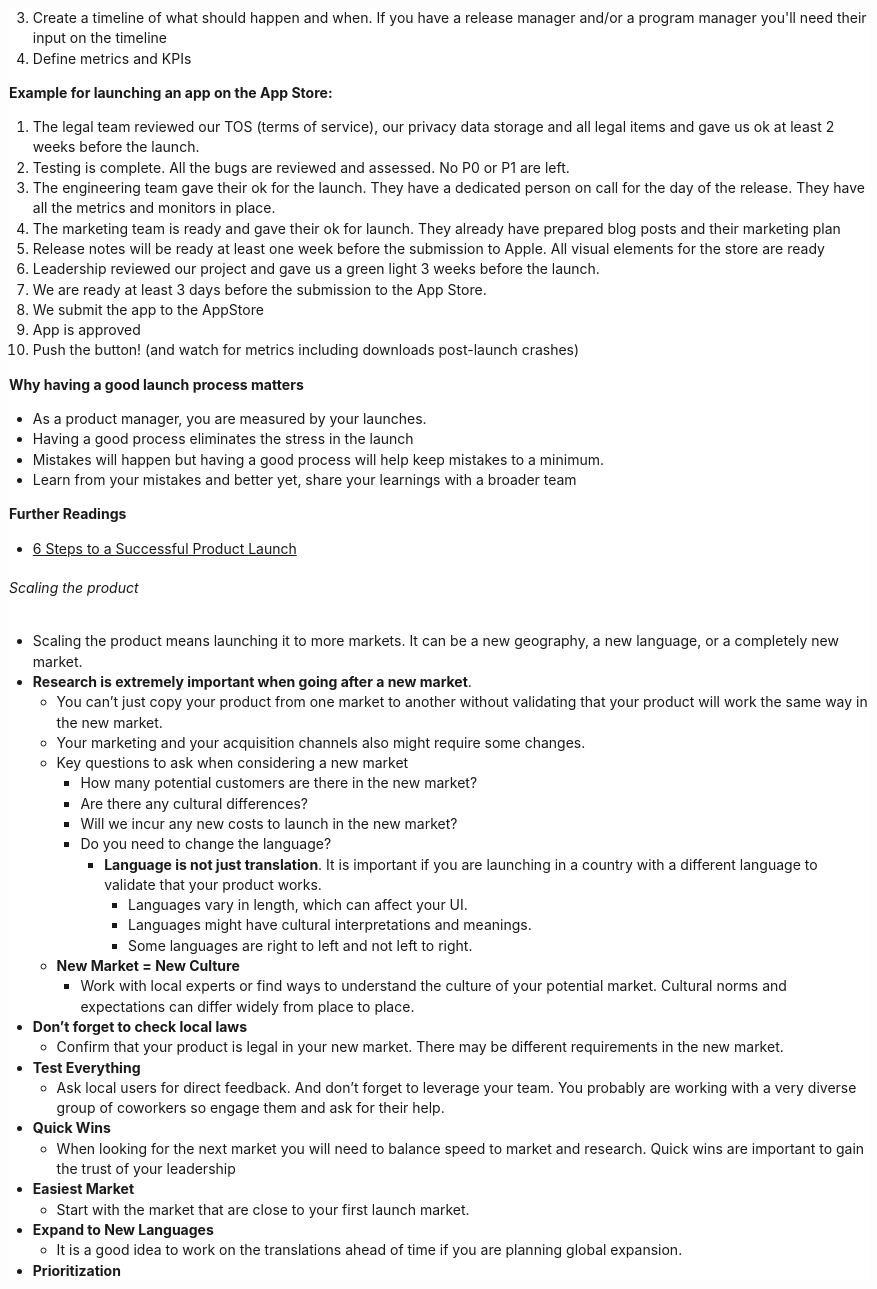 3. Create a timeline of what should happen and when. If you have a release manager and/or a program manager you'll need their input on the timeline
4. Define metrics and KPIs

**Example for launching an app on the App Store:**
1. The legal team reviewed our TOS (terms of service), our privacy data storage and all legal items and gave us ok at least 2 weeks before the launch.
2. Testing is complete. All the bugs are reviewed and assessed. No P0 or P1 are left.
3. The engineering team gave their ok for the launch. They have a dedicated person on call for the day of the release. They have all the metrics and monitors in place.
4. The marketing team is ready and gave their ok for launch. They already have prepared blog posts and their marketing plan
5. Release notes will be ready at least one week before the submission to Apple. All visual elements for the store are ready
6. Leadership reviewed our project and gave us a green light 3 weeks before the launch.
7. We are ready at least 3 days before the submission to the App Store.
8. We submit the app to the AppStore
9. App is approved
10. Push the button! (and watch for metrics including downloads post-launch crashes)

**Why having a good launch process matters**
- As a product manager, you are measured by your launches.
- Having a good process eliminates the stress in the launch
- Mistakes will happen but having a good process will help keep mistakes to a minimum.
- Learn from your mistakes and better yet, share your learnings with a broader team

**Further Readings**
- [6 Steps to a Successful Product Launch](https://growthmarketingconf.com/successful-product-launch/)

###### Scaling the product

- Scaling the product means launching it to more markets. It can be a new geography, a new language, or a completely new market.
- **Research is extremely important when going after a new market**.
	- You can’t just copy your product from one market to another without validating that your product will work the same way in the new market.
	- Your marketing and your acquisition channels also might require some changes.  
	- Key questions to ask when considering a new market
		- How many potential customers are there in the new market?
		- Are there any cultural differences?
		- Will we incur any new costs to launch in the new market?
		- Do you need to change the language? 
			- **Language is not just translation**. It is important if you are launching in a country with a different language to validate that your product works.
				- Languages vary in length, which can affect your UI.
				- Languages might have cultural interpretations and meanings.
				- Some languages are right to left and not left to right.
	- **New Market = New Culture**
		 - Work with local experts or find ways to understand the culture of your potential market. Cultural norms and expectations can differ widely from place to place.
- **Don’t forget to check local laws**
	- Confirm that your product is legal in your new market. There may be different requirements in the new market.
- **Test Everything**
	- Ask local users for direct feedback. And don’t forget to leverage your team. You probably are working with a very diverse group of coworkers so engage them and ask for their help.
- **Quick Wins**
	- When looking for the next market you will need to balance speed to market and research. Quick wins are important to gain the trust of your leadership  
- **Easiest Market**
	- Start with the market that are close to your first launch market.
- **Expand to New Languages**
	- It is a good idea to work on the translations ahead of time if you are planning global expansion.
- **Prioritization**